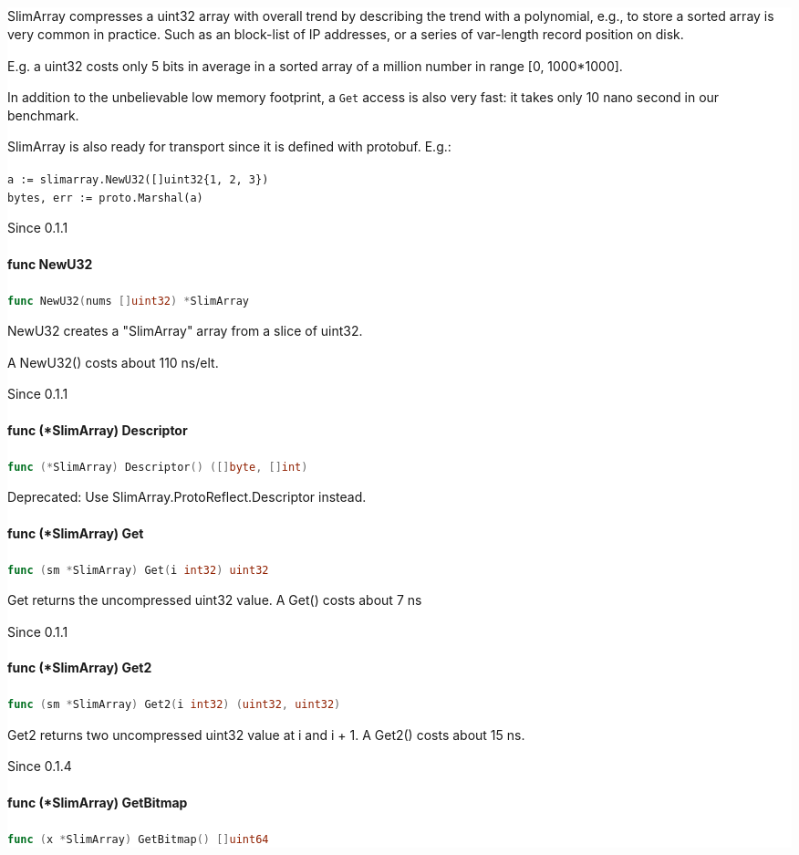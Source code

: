 SlimArray compresses a uint32 array with overall trend by describing the trend
with a polynomial, e.g., to store a sorted array is very common in practice.
Such as an block-list of IP addresses, or a series of var-length record position
on disk.

E.g. a uint32 costs only 5 bits in average in a sorted array of a million number
in range [0, 1000*1000].

In addition to the unbelievable low memory footprint, a `Get` access is also
very fast: it takes only 10 nano second in our benchmark.

SlimArray is also ready for transport since it is defined with protobuf. E.g.:

    a := slimarray.NewU32([]uint32{1, 2, 3})
    bytes, err := proto.Marshal(a)

Since 0.1.1

#### func  NewU32

```go
func NewU32(nums []uint32) *SlimArray
```
NewU32 creates a "SlimArray" array from a slice of uint32.

A NewU32() costs about 110 ns/elt.

Since 0.1.1

#### func (*SlimArray) Descriptor

```go
func (*SlimArray) Descriptor() ([]byte, []int)
```
Deprecated: Use SlimArray.ProtoReflect.Descriptor instead.

#### func (*SlimArray) Get

```go
func (sm *SlimArray) Get(i int32) uint32
```
Get returns the uncompressed uint32 value. A Get() costs about 7 ns

Since 0.1.1

#### func (*SlimArray) Get2

```go
func (sm *SlimArray) Get2(i int32) (uint32, uint32)
```
Get2 returns two uncompressed uint32 value at i and i + 1. A Get2() costs about
15 ns.

Since 0.1.4

#### func (*SlimArray) GetBitmap

```go
func (x *SlimArray) GetBitmap() []uint64
```
